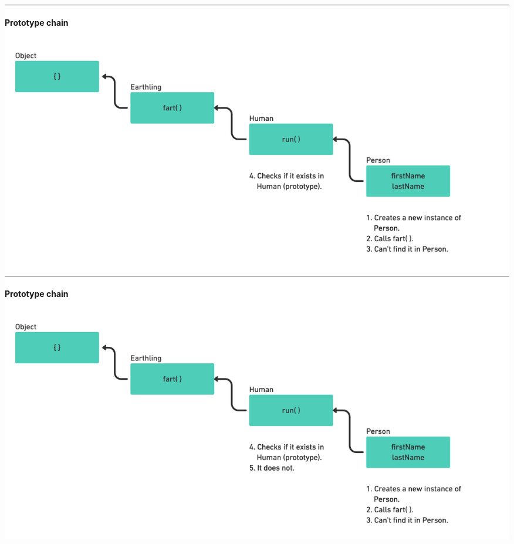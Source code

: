 
---
#### Prototype chain
<img style="width: 800px;" src="/media/javascript-images/javascript-22/proto4.png" alt="prototype chain">


---
#### Prototype chain
<img style="width: 800px;" src="/media/javascript-images/javascript-22/proto5.png" alt="prototype chain">
